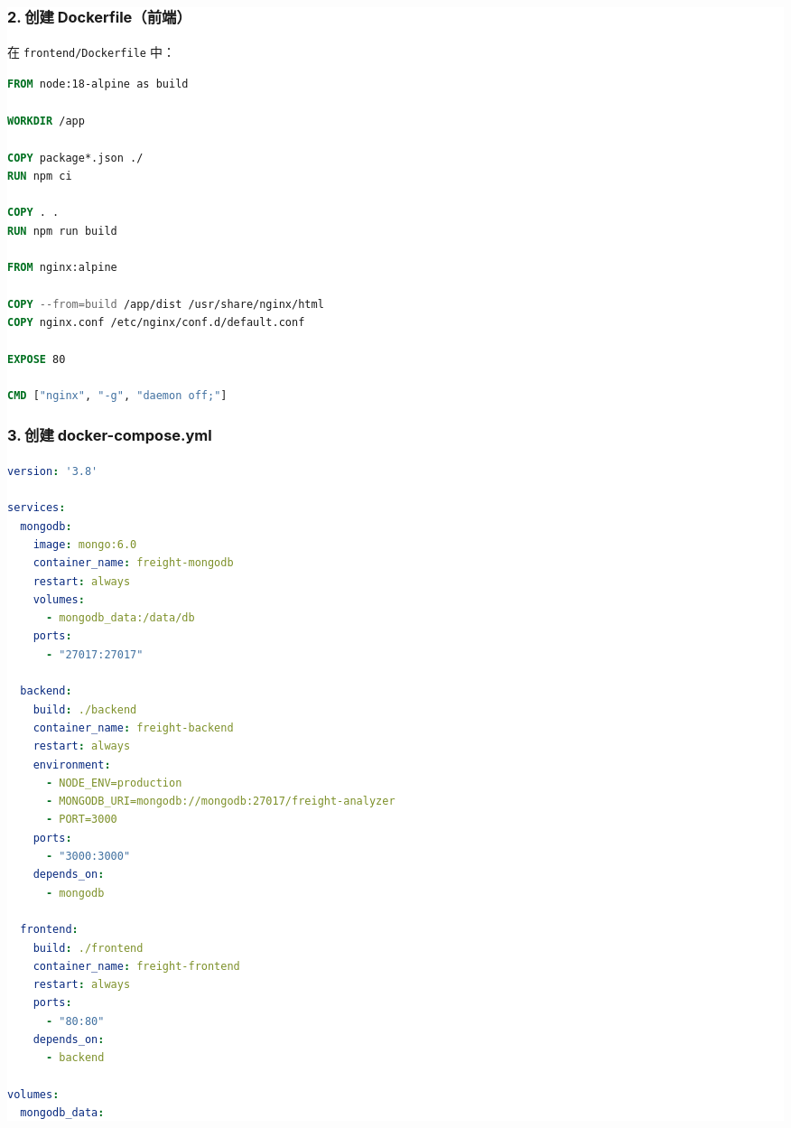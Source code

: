 
### 2. 创建 Dockerfile（前端）

在 `frontend/Dockerfile` 中：

```dockerfile
FROM node:18-alpine as build

WORKDIR /app

COPY package*.json ./
RUN npm ci

COPY . .
RUN npm run build

FROM nginx:alpine

COPY --from=build /app/dist /usr/share/nginx/html
COPY nginx.conf /etc/nginx/conf.d/default.conf

EXPOSE 80

CMD ["nginx", "-g", "daemon off;"]
```

### 3. 创建 docker-compose.yml

```yaml
version: '3.8'

services:
  mongodb:
    image: mongo:6.0
    container_name: freight-mongodb
    restart: always
    volumes:
      - mongodb_data:/data/db
    ports:
      - "27017:27017"

  backend:
    build: ./backend
    container_name: freight-backend
    restart: always
    environment:
      - NODE_ENV=production
      - MONGODB_URI=mongodb://mongodb:27017/freight-analyzer
      - PORT=3000
    ports:
      - "3000:3000"
    depends_on:
      - mongodb

  frontend:
    build: ./frontend
    container_name: freight-frontend
    restart: always
    ports:
      - "80:80"
    depends_on:
      - backend

volumes:
  mongodb_data:
```